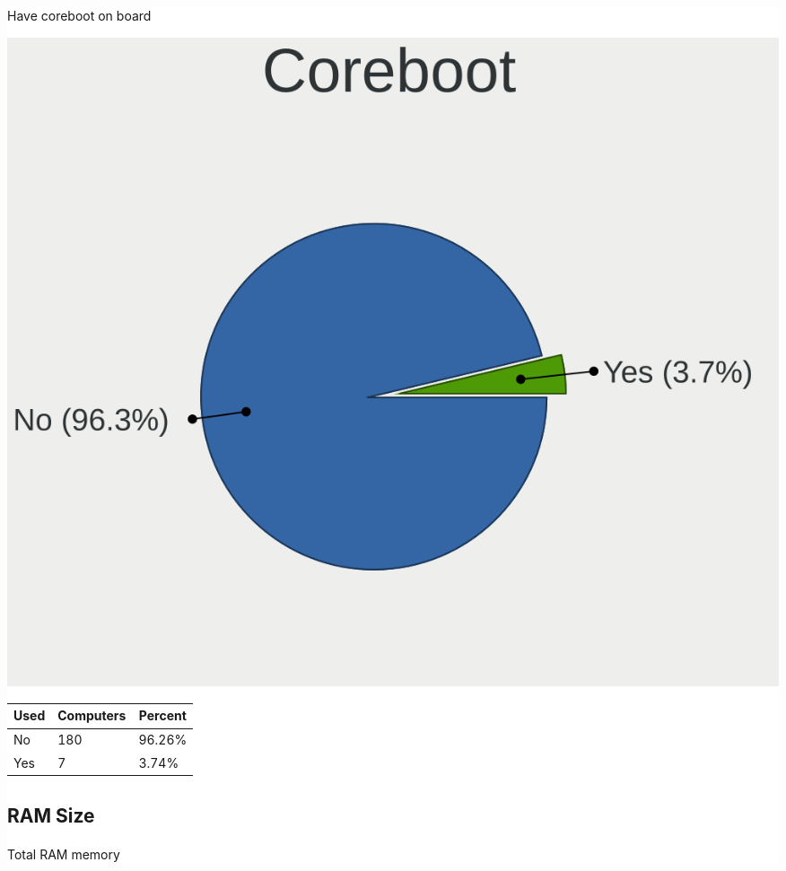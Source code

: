 Have coreboot on board

![Coreboot](./images/pie_chart/node_coreboot.svg)


| Used | Computers | Percent |
|------|-----------|---------|
| No   | 180       | 96.26%  |
| Yes  | 7         | 3.74%   |

RAM Size
--------

Total RAM memory
